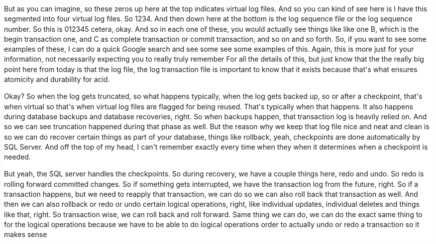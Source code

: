 But as you can imagine, so these zeros up here at the top indicates virtual log files. And so you can kind of see here is I have this segmented into four virtual log files. So 1234. And then down here at the bottom is the log sequence file or the log sequence number. So this is 012345 cetera, okay. And so in each one of these, you would actually see things like like one B, which is the begin transaction one, and C as complete transaction or commit transaction, and so on and so forth. So, if you want to see some examples of these, I can do a quick Google search and see some see some examples of this. Again, this is more just for your information, not necessarily expecting you to really truly remember For all the details of this, but just know that the the really big point here from today is that the log file, the log transaction file is important to know that it exists because that's what ensures atomicity and durability for acid. 

Okay? So when the log gets truncated, so what happens typically, when the log gets backed up, so or after a checkpoint, that's when virtual so that's when virtual log files are flagged for being reused. That's typically when that happens. It also happens during database backups and database recoveries, right. So when backups happen, that transaction log is heavily relied on. And so we can see truncation happened during that phase as well. But the reason why we keep that log file nice and neat and clean is so we can do recover certain things as part of your database, things like rollback, yeah, checkpoints are done automatically by SQL Server. And off the top of my head, I can't remember exactly every time when they when it determines when a checkpoint is needed. 

But yeah, the SQL server handles the checkpoints. So during recovery, we have a couple things here, redo and undo. So redo is rolling forward committed changes. So if something gets interrupted, we have the transaction log from the future, right. So if a transaction happens, but we need to reapply that transaction, we can do so we can also roll back that transaction as well. And then we can also rollback or redo or undo certain logical operations, right, like individual updates, individual deletes and things like that, right. So transaction wise, we can roll back and roll forward. Same thing we can do, we can do the exact same thing to for the logical operations because we have to be able to do logical operations order to actually undo or redo a transaction so it makes sense 

